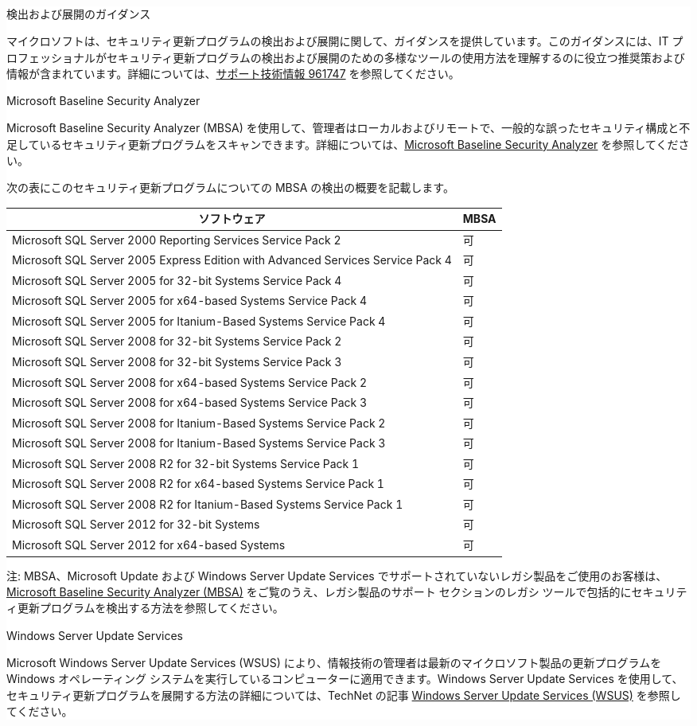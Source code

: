 検出および展開のガイダンス

マイクロソフトは、セキュリティ更新プログラムの検出および展開に関して、ガイダンスを提供しています。このガイダンスには、IT プロフェッショナルがセキュリティ更新プログラムの検出および展開のための多様なツールの使用方法を理解するのに役立つ推奨策および情報が含まれています。詳細については、[サポート技術情報 961747](http://support.microsoft.com/kb/961747/ja) を参照してください。

Microsoft Baseline Security Analyzer

Microsoft Baseline Security Analyzer (MBSA) を使用して、管理者はローカルおよびリモートで、一般的な誤ったセキュリティ構成と不足しているセキュリティ更新プログラムをスキャンできます。詳細については、[Microsoft Baseline Security Analyzer](http://go.microsoft.com/fwlink/?linkid=20567) を参照してください。

次の表にこのセキュリティ更新プログラムについての MBSA の検出の概要を記載します。

| ソフトウェア                                                                    | MBSA |
|---------------------------------------------------------------------------------|------|
| Microsoft SQL Server 2000 Reporting Services Service Pack 2                     | 可   |
| Microsoft SQL Server 2005 Express Edition with Advanced Services Service Pack 4 | 可   |
| Microsoft SQL Server 2005 for 32-bit Systems Service Pack 4                     | 可   |
| Microsoft SQL Server 2005 for x64-based Systems Service Pack 4                  | 可   |
| Microsoft SQL Server 2005 for Itanium-Based Systems Service Pack 4              | 可   |
| Microsoft SQL Server 2008 for 32-bit Systems Service Pack 2                     | 可   |
| Microsoft SQL Server 2008 for 32-bit Systems Service Pack 3                     | 可   |
| Microsoft SQL Server 2008 for x64-based Systems Service Pack 2                  | 可   |
| Microsoft SQL Server 2008 for x64-based Systems Service Pack 3                  | 可   |
| Microsoft SQL Server 2008 for Itanium-Based Systems Service Pack 2              | 可   |
| Microsoft SQL Server 2008 for Itanium-Based Systems Service Pack 3              | 可   |
| Microsoft SQL Server 2008 R2 for 32-bit Systems Service Pack 1                  | 可   |
| Microsoft SQL Server 2008 R2 for x64-based Systems Service Pack 1               | 可   |
| Microsoft SQL Server 2008 R2 for Itanium-Based Systems Service Pack 1           | 可   |
| Microsoft SQL Server 2012 for 32-bit Systems                                    | 可   |
| Microsoft SQL Server 2012 for x64-based Systems                                 | 可   |

注: MBSA、Microsoft Update および Windows Server Update Services でサポートされていないレガシ製品をご使用のお客様は、[Microsoft Baseline Security Analyzer (MBSA)](http://go.microsoft.com/fwlink/?linkid=20567) をご覧のうえ、レガシ製品のサポート セクションのレガシ ツールで包括的にセキュリティ更新プログラムを検出する方法を参照してください。

Windows Server Update Services

Microsoft Windows Server Update Services (WSUS) により、情報技術の管理者は最新のマイクロソフト製品の更新プログラムを Windows オペレーティング システムを実行しているコンピューターに適用できます。Windows Server Update Services を使用して、セキュリティ更新プログラムを展開する方法の詳細については、TechNet の記事 [Windows Server Update Services (WSUS)](http://technet.microsoft.com/ja-jp/wsus/default.aspx) を参照してください。

